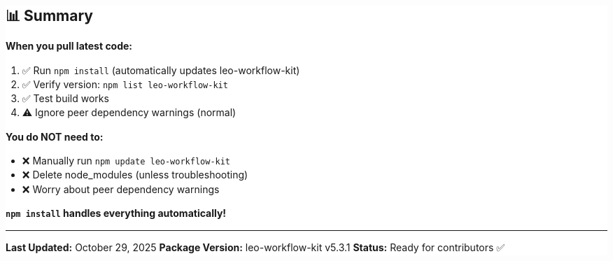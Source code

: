 
## 📊 Summary

**When you pull latest code:**
1. ✅ Run `npm install` (automatically updates leo-workflow-kit)
2. ✅ Verify version: `npm list leo-workflow-kit`
3. ✅ Test build works
4. ⚠️ Ignore peer dependency warnings (normal)

**You do NOT need to:**
- ❌ Manually run `npm update leo-workflow-kit`
- ❌ Delete node_modules (unless troubleshooting)
- ❌ Worry about peer dependency warnings

**`npm install` handles everything automatically!**

---

**Last Updated:** October 29, 2025
**Package Version:** leo-workflow-kit v5.3.1
**Status:** Ready for contributors ✅
